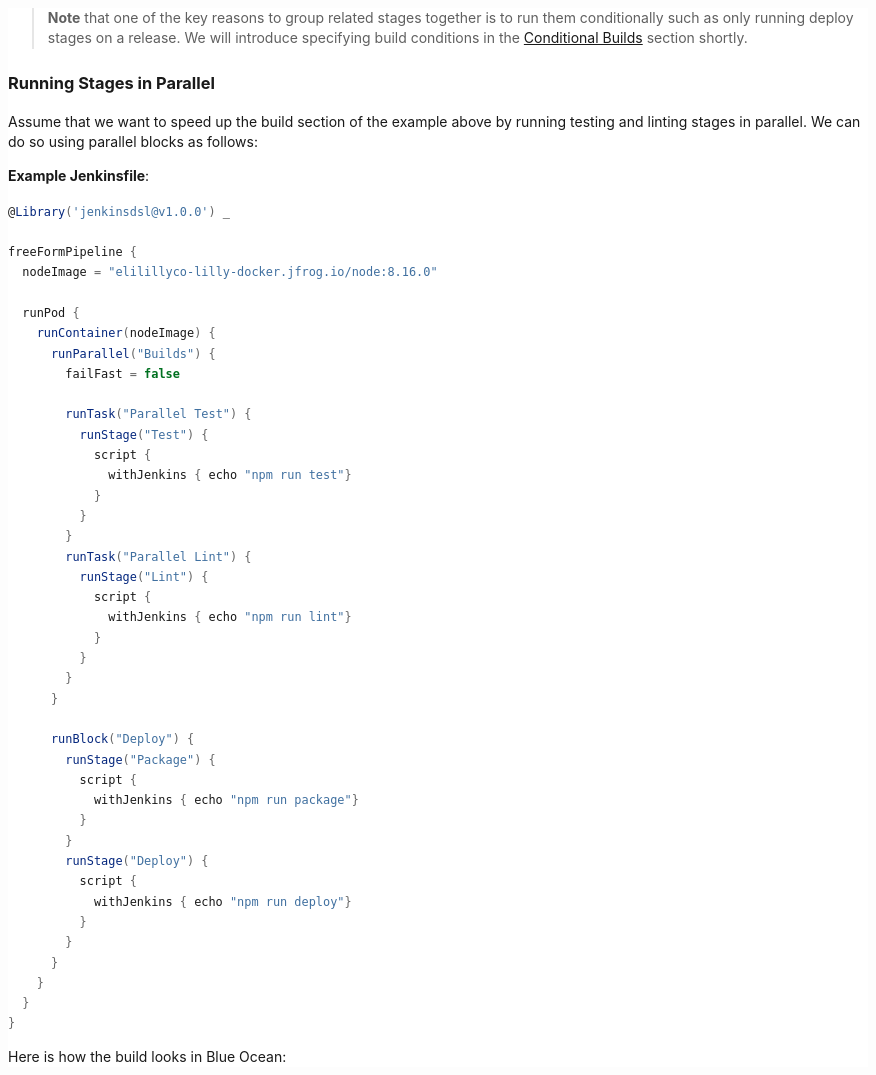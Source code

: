 >**Note** that one of the key reasons to group related stages together is to run them conditionally such as only running deploy
stages on a release. We will introduce specifying build conditions in the [Conditional Builds](#conditional-builds) section
shortly.

### Running Stages in Parallel

Assume that we want to speed up the build section of the example above by running testing and linting stages in parallel. 
We can do so using parallel blocks as follows:

**Example Jenkinsfile**:
```groovy
@Library('jenkinsdsl@v1.0.0') _

freeFormPipeline {
  nodeImage = "elilillyco-lilly-docker.jfrog.io/node:8.16.0"
  
  runPod {
    runContainer(nodeImage) {
      runParallel("Builds") {
        failFast = false 
             
        runTask("Parallel Test") {
          runStage("Test") {
            script { 
              withJenkins { echo "npm run test"} 
            }          
          }
        }
        runTask("Parallel Lint") {
          runStage("Lint") {
            script { 
              withJenkins { echo "npm run lint"} 
            }
          }
        }
      }
      
      runBlock("Deploy") {
        runStage("Package") {
          script { 
            withJenkins { echo "npm run package"} 
          }
        }
        runStage("Deploy") {
          script { 
            withJenkins { echo "npm run deploy"} 
          }
        }
      }
    }
  }
}
```
Here is how the build looks in Blue Ocean:
